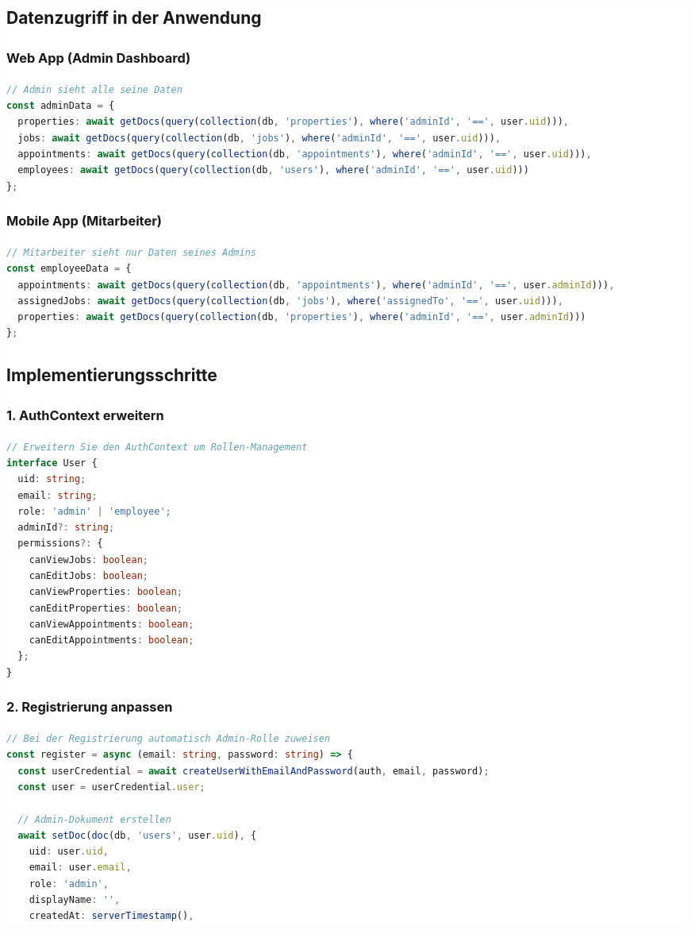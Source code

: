 ## Datenzugriff in der Anwendung

### Web App (Admin Dashboard)

```typescript
// Admin sieht alle seine Daten
const adminData = {
  properties: await getDocs(query(collection(db, 'properties'), where('adminId', '==', user.uid))),
  jobs: await getDocs(query(collection(db, 'jobs'), where('adminId', '==', user.uid))),
  appointments: await getDocs(query(collection(db, 'appointments'), where('adminId', '==', user.uid))),
  employees: await getDocs(query(collection(db, 'users'), where('adminId', '==', user.uid)))
};
```

### Mobile App (Mitarbeiter)

```typescript
// Mitarbeiter sieht nur Daten seines Admins
const employeeData = {
  appointments: await getDocs(query(collection(db, 'appointments'), where('adminId', '==', user.adminId))),
  assignedJobs: await getDocs(query(collection(db, 'jobs'), where('assignedTo', '==', user.uid))),
  properties: await getDocs(query(collection(db, 'properties'), where('adminId', '==', user.adminId)))
};
```

## Implementierungsschritte

### 1. AuthContext erweitern
```typescript
// Erweitern Sie den AuthContext um Rollen-Management
interface User {
  uid: string;
  email: string;
  role: 'admin' | 'employee';
  adminId?: string;
  permissions?: {
    canViewJobs: boolean;
    canEditJobs: boolean;
    canViewProperties: boolean;
    canEditProperties: boolean;
    canViewAppointments: boolean;
    canEditAppointments: boolean;
  };
}
```

### 2. Registrierung anpassen
```typescript
// Bei der Registrierung automatisch Admin-Rolle zuweisen
const register = async (email: string, password: string) => {
  const userCredential = await createUserWithEmailAndPassword(auth, email, password);
  const user = userCredential.user;
  
  // Admin-Dokument erstellen
  await setDoc(doc(db, 'users', user.uid), {
    uid: user.uid,
    email: user.email,
    role: 'admin',
    displayName: '',
    createdAt: serverTimestamp(),
```